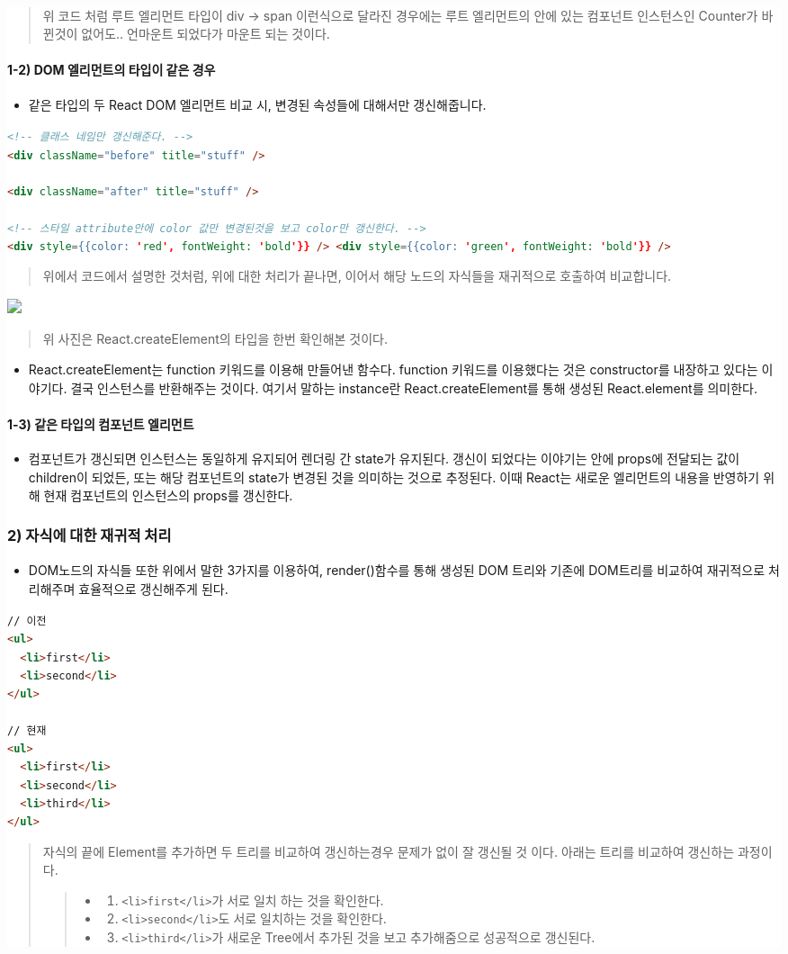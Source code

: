 > 위 코드 처럼 루트 엘리먼트 타입이 div -> span 이런식으로 달라진 경우에는 루트 엘리먼트의 안에 있는 컴포넌트 인스턴스인 Counter가 바뀐것이 없어도.. 언마운트 되었다가 마운트 되는 것이다.

#### 1-2) DOM 엘리먼트의 타입이 같은 경우

- 같은 타입의 두 React DOM 엘리먼트 비교 시, 변경된 속성들에 대해서만 갱신해줍니다.

```html
<!-- 클래스 네임만 갱신해준다. -->
<div className="before" title="stuff" />

<div className="after" title="stuff" />

<!-- 스타일 attribute안에 color 값만 변경된것을 보고 color만 갱신한다. -->
<div style={{color: 'red', fontWeight: 'bold'}} /> <div style={{color: 'green', fontWeight: 'bold'}} />
```

> 위에서 코드에서 설명한 것처럼, 위에 대한 처리가 끝나면, 이어서 해당 노드의 자식들을 재귀적으로 호출하여 비교합니다.

![](img/sh-11-05-09-42.png)

> 위 사진은 React.createElement의 타입을 한번 확인해본 것이다.

- React.createElement는 function 키워드를 이용해 만들어낸 함수다. function 키워드를 이용했다는 것은 constructor를 내장하고 있다는 이야기다. 결국 인스턴스를 반환해주는 것이다. 여기서 말하는 instance란 React.createElement를 통해 생성된 React.element를 의미한다.

#### 1-3) 같은 타입의 컴포넌트 엘리먼트

- 컴포넌트가 갱신되면 인스턴스는 동일하게 유지되어 렌더링 간 state가 유지된다. 갱신이 되었다는 이야기는 안에 props에 전달되는 값이 children이 되었든, 또는 해당 컴포넌트의 state가 변경된 것을 의미하는 것으로 추정된다. 이때 React는 새로운 엘리먼트의 내용을 반영하기 위해 현재 컴포넌트의 인스턴스의 props를 갱신한다.

### 2) 자식에 대한 재귀적 처리

- DOM노드의 자식들 또한 위에서 말한 3가지를 이용하여, render()함수를 통해 생성된 DOM 트리와 기존에 DOM트리를 비교하여 재귀적으로 처리해주며 효율적으로 갱신해주게 된다.

```html
// 이전
<ul>
  <li>first</li>
  <li>second</li>
</ul>

// 현재
<ul>
  <li>first</li>
  <li>second</li>
  <li>third</li>
</ul>
```

> 자식의 끝에 Element를 추가하면 두 트리를 비교하여 갱신하는경우 문제가 없이 잘 갱신될 것 이다. 아래는 트리를 비교하여 갱신하는 과정이다.
>
> > - 1.  `<li>first</li>`가 서로 일치 하는 것을 확인한다.
> > - 2.  `<li>second</li>`도 서로 일치하는 것을 확인한다.
> > - 3.  `<li>third</li>`가 새로운 Tree에서 추가된 것을 보고 추가해줌으로 성공적으로 갱신된다.
